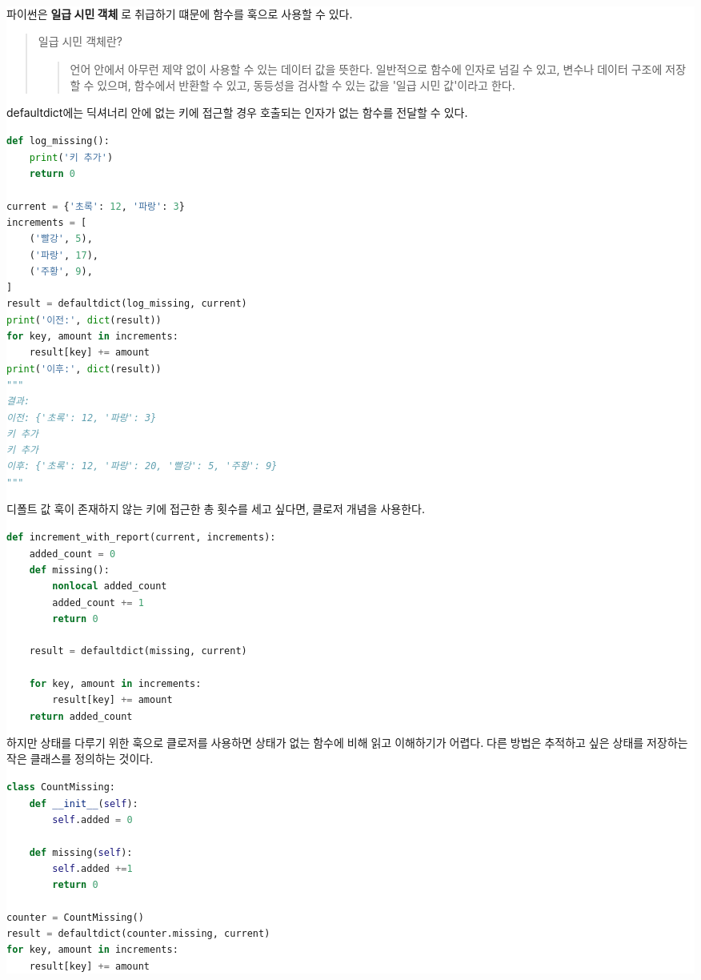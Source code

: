 파이썬은 **일급 시민 객체** 로 취급하기 떄문에 함수를 훅으로 사용할 수 있다.

> 일급 시민 객체란?
>
> > 언어 안에서 아무런 제약 없이 사용할 수 있는 데이터 값을 뜻한다. 일반적으로 함수에 인자로 넘길 수 있고, 변수나 데이터 구조에 저장할 수 있으며, 함수에서 반환할 수 있고, 동등성을 검사할 수 있는 값을 '일급 시민 값'이라고 한다.

defaultdict에는 딕셔너리 안에 없는 키에 접근할 경우 호출되는 인자가 없는 함수를 전달할 수 있다.

```python
def log_missing():
    print('키 추가')
    return 0

current = {'초록': 12, '파랑': 3}
increments = [
    ('빨강', 5),
    ('파랑', 17),
    ('주황', 9),
]
result = defaultdict(log_missing, current)
print('이전:', dict(result))
for key, amount in increments:
    result[key] += amount
print('이후:', dict(result))
"""
결과:
이전: {'초록': 12, '파랑': 3}
키 추가
키 추가
이후: {'초록': 12, '파랑': 20, '빨강': 5, '주황': 9}
"""
```

디폴트 값 훅이 존재하지 않는 키에 접근한 총 횟수를 세고 싶다면, 클로저 개념을 사용한다.

```python
def increment_with_report(current, increments):
    added_count = 0
    def missing():
        nonlocal added_count
        added_count += 1
        return 0

    result = defaultdict(missing, current)

    for key, amount in increments:
        result[key] += amount
    return added_count
```

하지만 상태를 다루기 위한 훅으로 클로저를 사용하면 상태가 없는 함수에 비해 읽고 이해하기가 어렵다. 다른 방법은 추적하고 싶은 상태를 저장하는 작은 클래스를 정의하는 것이다.

```python
class CountMissing:
    def __init__(self):
        self.added = 0

    def missing(self):
        self.added +=1
        return 0

counter = CountMissing()
result = defaultdict(counter.missing, current)
for key, amount in increments:
    result[key] += amount
```
